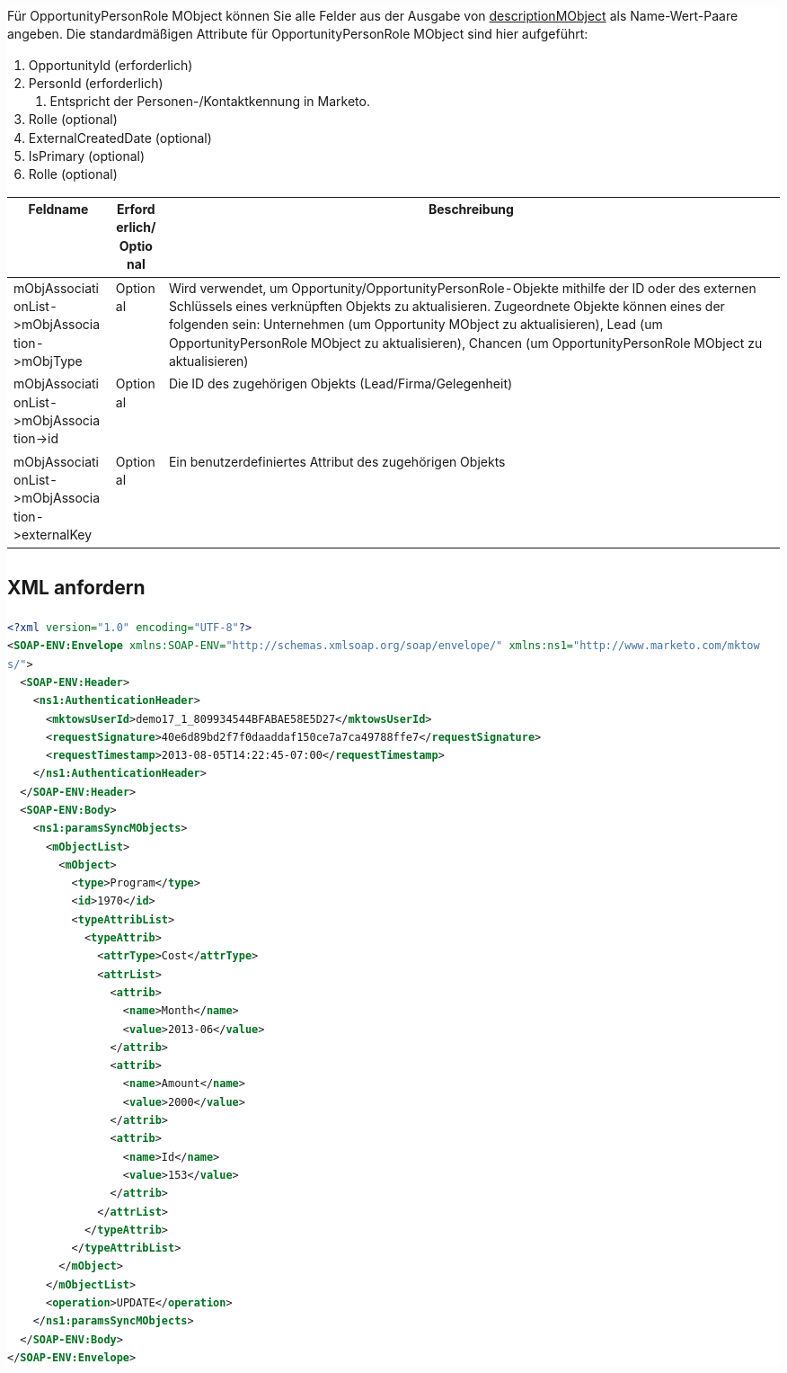 Für OpportunityPersonRole MObject können Sie alle Felder aus der Ausgabe von [descriptionMObject](./describemobject.md) als Name-Wert-Paare angeben. Die standardmäßigen Attribute für OpportunityPersonRole MObject sind hier aufgeführt:

1. OpportunityId (erforderlich)
1. PersonId (erforderlich)
   1. Entspricht der Personen-/Kontaktkennung in Marketo.
1. Rolle (optional)
1. ExternalCreatedDate (optional)
1. IsPrimary (optional)
1. Rolle (optional)

| Feldname | Erforderlich/Optional | Beschreibung |
| --- | --- | --- |
| mObjAssociationList->mObjAssociation->mObjType | Optional | Wird verwendet, um Opportunity/OpportunityPersonRole-Objekte mithilfe der ID oder des externen Schlüssels eines verknüpften Objekts zu aktualisieren. Zugeordnete Objekte können eines der folgenden sein: Unternehmen (um Opportunity MObject zu aktualisieren), Lead (um OpportunityPersonRole MObject zu aktualisieren), Chancen (um OpportunityPersonRole MObject zu aktualisieren) |
| mObjAssociationList->mObjAssociation->id | Optional | Die ID des zugehörigen Objekts (Lead/Firma/Gelegenheit) |
| mObjAssociationList->mObjAssociation->externalKey | Optional | Ein benutzerdefiniertes Attribut des zugehörigen Objekts |

## XML anfordern

```xml
<?xml version="1.0" encoding="UTF-8"?>
<SOAP-ENV:Envelope xmlns:SOAP-ENV="http://schemas.xmlsoap.org/soap/envelope/" xmlns:ns1="http://www.marketo.com/mktows/">
  <SOAP-ENV:Header>
    <ns1:AuthenticationHeader>
      <mktowsUserId>demo17_1_809934544BFABAE58E5D27</mktowsUserId>
      <requestSignature>40e6d89bd2f7f0daaddaf150ce7a7ca49788ffe7</requestSignature>
      <requestTimestamp>2013-08-05T14:22:45-07:00</requestTimestamp>
    </ns1:AuthenticationHeader>
  </SOAP-ENV:Header>
  <SOAP-ENV:Body>
    <ns1:paramsSyncMObjects>
      <mObjectList>
        <mObject>
          <type>Program</type>
          <id>1970</id>
          <typeAttribList>
            <typeAttrib>
              <attrType>Cost</attrType>
              <attrList>
                <attrib>
                  <name>Month</name>
                  <value>2013-06</value>
                </attrib>
                <attrib>
                  <name>Amount</name>
                  <value>2000</value>
                </attrib>
                <attrib>
                  <name>Id</name>
                  <value>153</value>
                </attrib>
              </attrList>
            </typeAttrib>
          </typeAttribList>
        </mObject>
      </mObjectList>
      <operation>UPDATE</operation>
    </ns1:paramsSyncMObjects>
  </SOAP-ENV:Body>
</SOAP-ENV:Envelope>
```